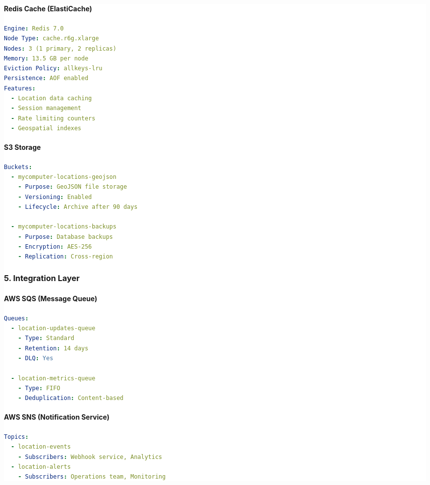 #### Redis Cache (ElastiCache)
```yaml
Engine: Redis 7.0
Node Type: cache.r6g.xlarge
Nodes: 3 (1 primary, 2 replicas)
Memory: 13.5 GB per node
Eviction Policy: allkeys-lru
Persistence: AOF enabled
Features:
  - Location data caching
  - Session management
  - Rate limiting counters
  - Geospatial indexes
```

#### S3 Storage
```yaml
Buckets:
  - mycomputer-locations-geojson
    - Purpose: GeoJSON file storage
    - Versioning: Enabled
    - Lifecycle: Archive after 90 days
  
  - mycomputer-locations-backups
    - Purpose: Database backups
    - Encryption: AES-256
    - Replication: Cross-region
```

### 5. Integration Layer

#### AWS SQS (Message Queue)
```yaml
Queues:
  - location-updates-queue
    - Type: Standard
    - Retention: 14 days
    - DLQ: Yes
  
  - location-metrics-queue
    - Type: FIFO
    - Deduplication: Content-based
```

#### AWS SNS (Notification Service)
```yaml
Topics:
  - location-events
    - Subscribers: Webhook service, Analytics
  - location-alerts
    - Subscribers: Operations team, Monitoring
```
